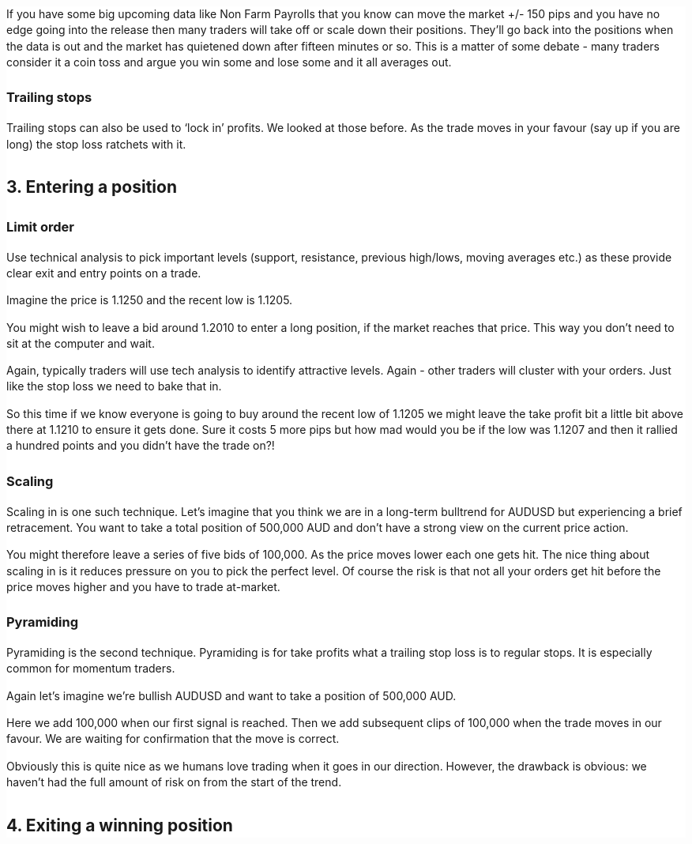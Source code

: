 If you have some big upcoming data like Non Farm Payrolls that you know can move the market +/- 150 pips and you have no edge going into the release then many traders will take off or scale down their positions. They’ll go back into the positions when the data is out and the market has quietened down after fifteen minutes or so. This is a matter of some debate - many traders consider it a coin toss and argue you win some and lose some and it all averages out.

### Trailing stops

Trailing stops can also be used to ‘lock in’ profits. We looked at those before. As the trade moves in your favour (say up if you are long) the stop loss ratchets with it.

## 3. Entering a position

### Limit order

Use technical analysis to pick important levels (support, resistance, previous high/lows, moving averages etc.) as these provide clear exit and entry points on a trade.

Imagine the price is 1.1250 and the recent low is 1.1205. 

You might wish to leave a bid around 1.2010 to enter a long position, if the market reaches that price. This way you don’t need to sit at the computer and wait.

Again, typically traders will use tech analysis to identify attractive levels. Again - other traders will cluster with your orders. Just like the stop loss we need to bake that in. 

So this time if we know everyone is going to buy around the recent low of 1.1205 we might leave the take profit bit a little bit above there at 1.1210 to ensure it gets done. Sure it costs 5 more pips but how mad would you be if the low was 1.1207 and then it rallied a hundred points and you didn’t have the trade on?!

### Scaling 
Scaling in is one such technique. Let’s imagine that you think we are in a long-term bulltrend for AUDUSD but experiencing a brief retracement. You want to take a total position of 500,000 AUD and don’t have a strong view on the current price action.

You might therefore leave a series of five bids of 100,000. As the price moves lower each one gets hit. The nice thing about scaling in is it reduces pressure on you to pick the perfect level. Of course the risk is that not all your orders get hit before the price moves higher and you have to trade at-market.

### Pyramiding
Pyramiding is the second technique. Pyramiding is for take profits what a trailing stop loss is to regular stops. It is especially common for momentum traders.

Again let’s imagine we’re bullish AUDUSD and want to take a position of 500,000 AUD.

Here we add 100,000 when our first signal is reached. Then we add subsequent clips of 100,000 when the trade moves in our favour. We are waiting for confirmation that the move is correct.

Obviously this is quite nice as we humans love trading when it goes in our direction. However, the drawback is obvious: we haven’t had the full amount of risk on from the start of the trend.

## 4. Exiting a winning position
